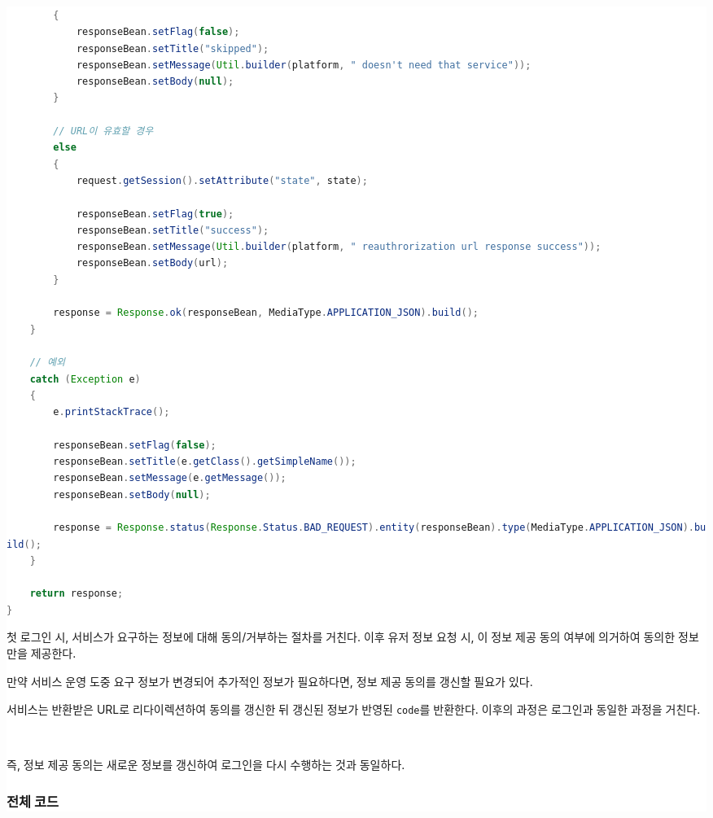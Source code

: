 ``` java
		{
			responseBean.setFlag(false);
			responseBean.setTitle("skipped");
			responseBean.setMessage(Util.builder(platform, " doesn't need that service"));
			responseBean.setBody(null);
		}

		// URL이 유효할 경우
		else
		{
			request.getSession().setAttribute("state", state);

			responseBean.setFlag(true);
			responseBean.setTitle("success");
			responseBean.setMessage(Util.builder(platform, " reauthrorization url response success"));
			responseBean.setBody(url);
		}

		response = Response.ok(responseBean, MediaType.APPLICATION_JSON).build();
	}

	// 예외
	catch (Exception e)
	{
		e.printStackTrace();

		responseBean.setFlag(false);
		responseBean.setTitle(e.getClass().getSimpleName());
		responseBean.setMessage(e.getMessage());
		responseBean.setBody(null);

		response = Response.status(Response.Status.BAD_REQUEST).entity(responseBean).type(MediaType.APPLICATION_JSON).build();
	}

	return response;
}
```

첫 로그인 시, 서비스가 요구하는 정보에 대해 동의/거부하는 절차를 거친다. 이후 유저 정보 요청 시, 이 정보 제공 동의 여부에 의거하여 동의한 정보만을 제공한다.

만약 서비스 운영 도중 요구 정보가 변경되어 추가적인 정보가 필요하다면, 정보 제공 동의를 갱신할 필요가 있다.

서비스는 반환받은 URL로 리다이렉션하여 동의를 갱신한 뒤 갱신된 정보가 반영된 `code`를 반환한다. 이후의 과정은 로그인과 동일한 과정을 거친다.

<br />

즉, 정보 제공 동의는 새로운 정보를 갱신하여 로그인을 다시 수행하는 것과 동일하다.



### 전체 코드
